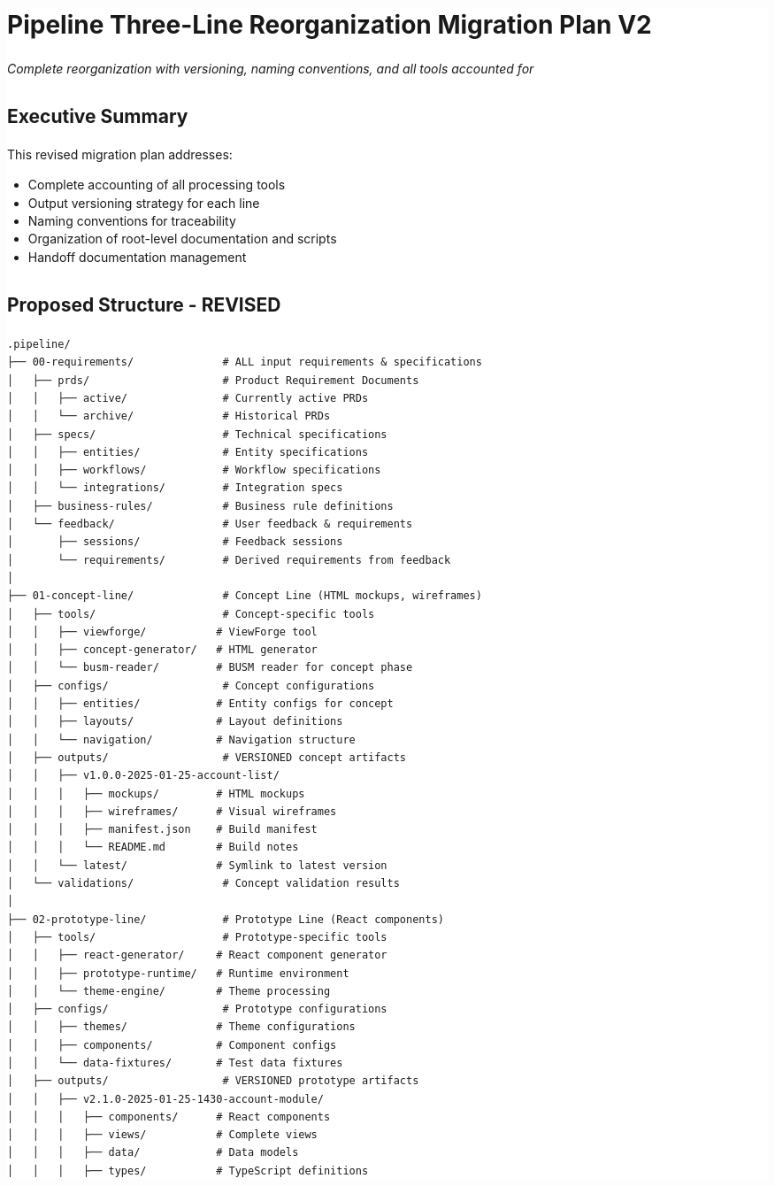 # Pipeline Three-Line Reorganization Migration Plan V2
*Complete reorganization with versioning, naming conventions, and all tools accounted for*

## Executive Summary
This revised migration plan addresses:
- Complete accounting of all processing tools
- Output versioning strategy for each line
- Naming conventions for traceability
- Organization of root-level documentation and scripts
- Handoff documentation management

## Proposed Structure - REVISED

```
.pipeline/
├── 00-requirements/              # ALL input requirements & specifications
│   ├── prds/                     # Product Requirement Documents
│   │   ├── active/               # Currently active PRDs
│   │   └── archive/              # Historical PRDs
│   ├── specs/                    # Technical specifications
│   │   ├── entities/             # Entity specifications
│   │   ├── workflows/            # Workflow specifications
│   │   └── integrations/         # Integration specs
│   ├── business-rules/           # Business rule definitions
│   └── feedback/                 # User feedback & requirements
│       ├── sessions/             # Feedback sessions
│       └── requirements/         # Derived requirements from feedback
│
├── 01-concept-line/              # Concept Line (HTML mockups, wireframes)
│   ├── tools/                    # Concept-specific tools
│   │   ├── viewforge/           # ViewForge tool
│   │   ├── concept-generator/   # HTML generator
│   │   └── busm-reader/         # BUSM reader for concept phase
│   ├── configs/                  # Concept configurations
│   │   ├── entities/            # Entity configs for concept
│   │   ├── layouts/             # Layout definitions
│   │   └── navigation/          # Navigation structure
│   ├── outputs/                  # VERSIONED concept artifacts
│   │   ├── v1.0.0-2025-01-25-account-list/
│   │   │   ├── mockups/         # HTML mockups
│   │   │   ├── wireframes/      # Visual wireframes
│   │   │   ├── manifest.json    # Build manifest
│   │   │   └── README.md        # Build notes
│   │   └── latest/              # Symlink to latest version
│   └── validations/              # Concept validation results
│
├── 02-prototype-line/            # Prototype Line (React components)
│   ├── tools/                    # Prototype-specific tools
│   │   ├── react-generator/     # React component generator
│   │   ├── prototype-runtime/   # Runtime environment
│   │   └── theme-engine/        # Theme processing
│   ├── configs/                  # Prototype configurations
│   │   ├── themes/              # Theme configurations
│   │   ├── components/          # Component configs
│   │   └── data-fixtures/       # Test data fixtures
│   ├── outputs/                  # VERSIONED prototype artifacts
│   │   ├── v2.1.0-2025-01-25-1430-account-module/
│   │   │   ├── components/      # React components
│   │   │   ├── views/           # Complete views
│   │   │   ├── data/            # Data models
│   │   │   ├── types/           # TypeScript definitions
```